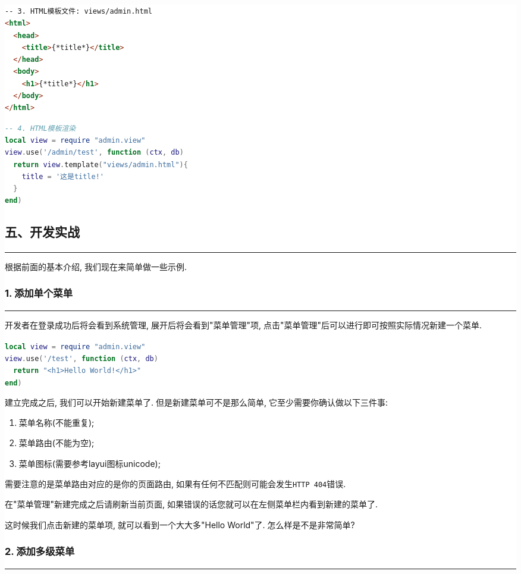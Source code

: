 ```html
-- 3. HTML模板文件: views/admin.html
<html>
  <head>
    <title>{*title*}</title>
  </head>
  <body>
    <h1>{*title*}</h1>
  </body>
</html>
```

```lua
-- 4. HTML模板渲染
local view = require "admin.view"
view.use('/admin/test', function (ctx, db)
  return view.template("views/admin.html"){
    title = '这是title!'
  }
end)
```

## 五、开发实战

---

  根据前面的基本介绍, 我们现在来简单做一些示例.

### 1. 添加单个菜单

---

  开发者在登录成功后将会看到系统管理, 展开后将会看到"菜单管理"项, 点击"菜单管理"后可以进行即可按照实际情况新建一个菜单.

```lua
local view = require "admin.view"
view.use('/test', function (ctx, db)
  return "<h1>Hello World!</h1>"
end)
```

  建立完成之后, 我们可以开始新建菜单了. 但是新建菜单可不是那么简单, 它至少需要你确认做以下三件事:

  1. 菜单名称(不能重复);

  2. 菜单路由(不能为空);

  3. 菜单图标(需要参考layui图标unicode);

  需要注意的是菜单路由对应的是你的页面路由, 如果有任何不匹配则可能会发生`HTTP 404`错误.

  在"菜单管理"新建完成之后请刷新当前页面, 如果错误的话您就可以在左侧菜单栏内看到新建的菜单了.

  这时候我们点击新建的菜单项, 就可以看到一个大大多"Hello World"了. 怎么样是不是非常简单?

### 2. 添加多级菜单

---